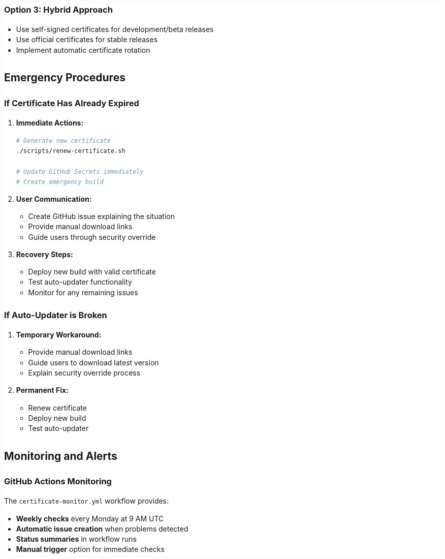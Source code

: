 ### **Option 3: Hybrid Approach**

- Use self-signed certificates for development/beta releases
- Use official certificates for stable releases
- Implement automatic certificate rotation

## Emergency Procedures

### **If Certificate Has Already Expired**

1. **Immediate Actions:**

   ```bash
   # Generate new certificate
   ./scripts/renew-certificate.sh

   # Update GitHub Secrets immediately
   # Create emergency build
   ```

2. **User Communication:**

   - Create GitHub issue explaining the situation
   - Provide manual download links
   - Guide users through security override

3. **Recovery Steps:**
   - Deploy new build with valid certificate
   - Test auto-updater functionality
   - Monitor for any remaining issues

### **If Auto-Updater is Broken**

1. **Temporary Workaround:**

   - Provide manual download links
   - Guide users to download latest version
   - Explain security override process

2. **Permanent Fix:**
   - Renew certificate
   - Deploy new build
   - Test auto-updater

## Monitoring and Alerts

### **GitHub Actions Monitoring**

The `certificate-monitor.yml` workflow provides:

- **Weekly checks** every Monday at 9 AM UTC
- **Automatic issue creation** when problems detected
- **Status summaries** in workflow runs
- **Manual trigger** option for immediate checks
